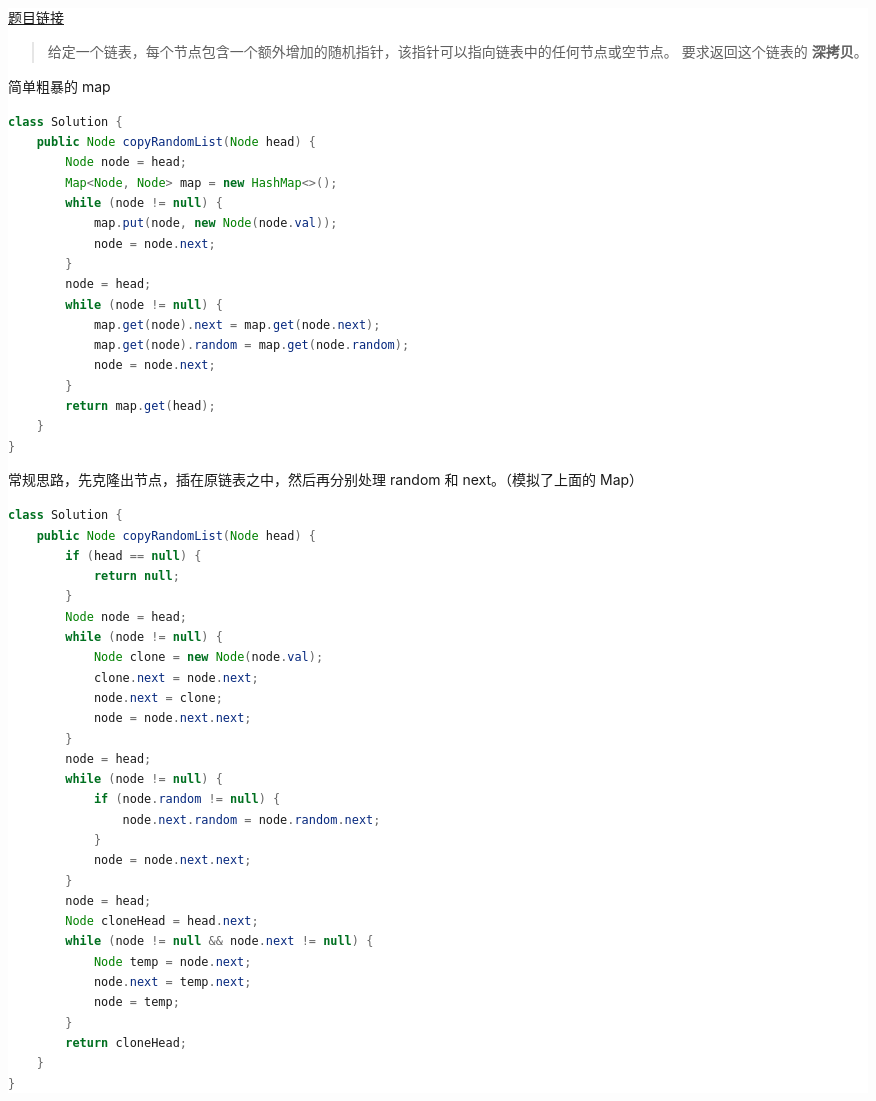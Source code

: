 [题目链接](https://leetcode-cn.com/problems/copy-list-with-random-pointer/)

> 给定一个链表，每个节点包含一个额外增加的随机指针，该指针可以指向链表中的任何节点或空节点。
> 要求返回这个链表的 **深拷贝**。

简单粗暴的 map

```java
class Solution {
    public Node copyRandomList(Node head) {
        Node node = head;
        Map<Node, Node> map = new HashMap<>();
        while (node != null) {
            map.put(node, new Node(node.val));
            node = node.next;
        }
        node = head;
        while (node != null) {
            map.get(node).next = map.get(node.next);
            map.get(node).random = map.get(node.random);
            node = node.next;
        }
        return map.get(head);
    }
}
```

常规思路，先克隆出节点，插在原链表之中，然后再分别处理 random 和 next。（模拟了上面的 Map）

```java
class Solution {
    public Node copyRandomList(Node head) {
        if (head == null) {
            return null;
        }
        Node node = head;
        while (node != null) {
            Node clone = new Node(node.val);
            clone.next = node.next;
            node.next = clone;
            node = node.next.next;
        }
        node = head;
        while (node != null) {
            if (node.random != null) {
                node.next.random = node.random.next;
            }
            node = node.next.next;
        }
        node = head;
        Node cloneHead = head.next;
        while (node != null && node.next != null) {
            Node temp = node.next;
            node.next = temp.next;
            node = temp;
        }
        return cloneHead;
    }
}
```
